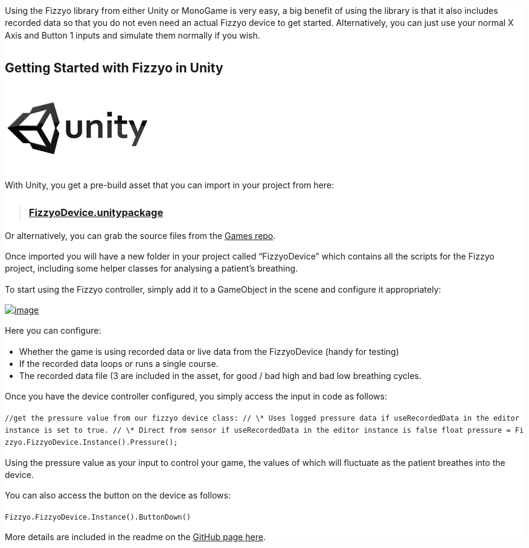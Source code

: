 Using the Fizzyo library from either Unity or MonoGame is very easy, a big benefit of using the library is that it also includes recorded data so that you do not even need an actual Fizzyo device to get started. Alternatively, you can just use your normal X Axis and Button 1 inputs and simulate them normally if you wish.

## Getting Started with Fizzyo in Unity

![image](/Images/wordpress/2017/03/image-12.png?resize=240%2C132&ssl=1 "image")

With Unity, you get a pre-build asset that you can import in your project from here:

> ### [FizzyoDevice.unitypackage](https://github.com/Fizzyo/Games/raw/master/Fizzyo/Fizzyo-Unity/FizzyoDevice.unitypackage)

Or alternatively, you can grab the source files from the [Games repo](https://github.com/Fizzyo/Games/tree/master/Fizzyo/Fizzyo-Unity).

Once imported you will have a new folder in your project called “FizzyoDevice” which contains all the scripts for the Fizzyo project, including some helper classes for analysing a patient’s breathing.

To start using the Fizzyo controller, simply add it to a GameObject in the scene and configure it appropriately:

[![image](/Images/wordpress/2017/05/image_thumb-3.png "image")](/Images/wordpress/2017/05/image-3.png)

Here you can configure:

- Whether the game is using recorded data or live data from the FizzyoDevice (handy for testing)
- If the recorded data loops or runs a single course.
- The recorded data file (3 are included in the asset, for good / bad high and bad low breathing cycles.

Once you have the device controller configured, you simply access the input in code as follows:

    //get the pressure value from our fizzyo device class: // \* Uses logged pressure data if useRecordedData in the editor instance is set to true. // \* Direct from sensor if useRecordedData in the editor instance is false float pressure = Fizzyo.FizzyoDevice.Instance().Pressure();

Using the pressure value as your input to control your game, the values of which will fluctuate as the patient breathes into the device.

You can also access the button on the device as follows:

    Fizzyo.FizzyoDevice.Instance().ButtonDown()

More details are included in the readme on the [GitHub page here](https://github.com/Fizzyo/Games/tree/master/Fizzyo/Fizzyo-Unity).
